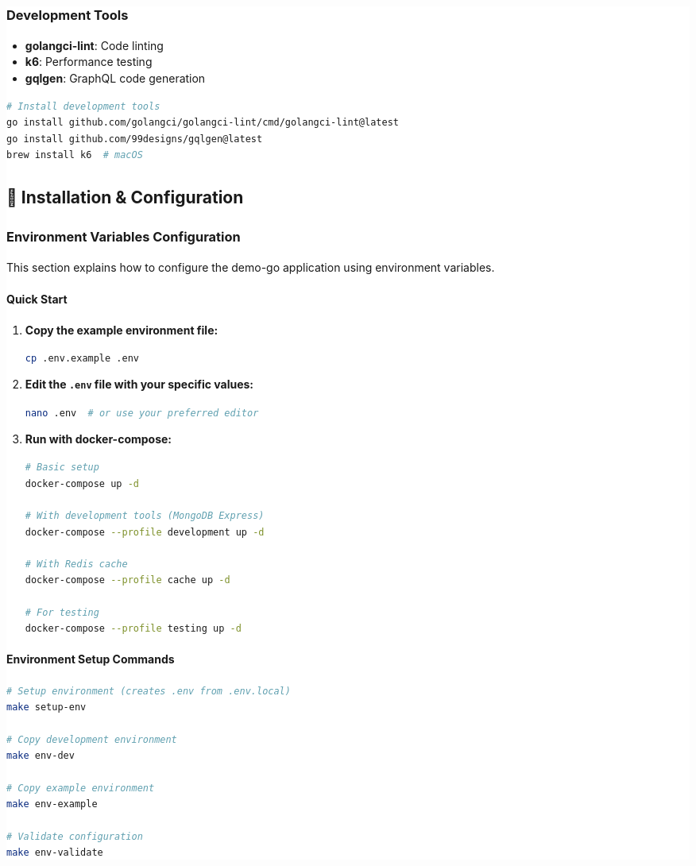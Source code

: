 ### Development Tools
- **golangci-lint**: Code linting
- **k6**: Performance testing
- **gqlgen**: GraphQL code generation

```bash
# Install development tools
go install github.com/golangci/golangci-lint/cmd/golangci-lint@latest
go install github.com/99designs/gqlgen@latest
brew install k6  # macOS
```
## 🔧 Installation & Configuration

### Environment Variables Configuration

This section explains how to configure the demo-go application using environment variables.

#### Quick Start

1. **Copy the example environment file:**
   ```bash
   cp .env.example .env
   ```

2. **Edit the `.env` file with your specific values:**
   ```bash
   nano .env  # or use your preferred editor
   ```

3. **Run with docker-compose:**
   ```bash
   # Basic setup
   docker-compose up -d

   # With development tools (MongoDB Express)
   docker-compose --profile development up -d

   # With Redis cache
   docker-compose --profile cache up -d

   # For testing
   docker-compose --profile testing up -d
   ```

#### Environment Setup Commands

```bash
# Setup environment (creates .env from .env.local)
make setup-env

# Copy development environment
make env-dev

# Copy example environment
make env-example

# Validate configuration
make env-validate
```
